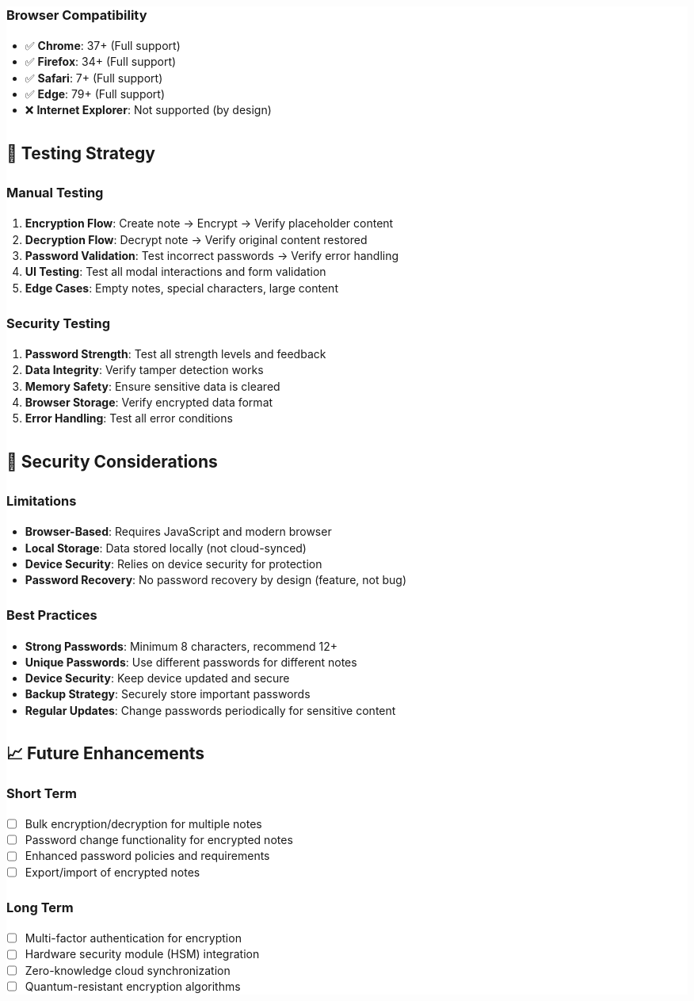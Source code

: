 ### Browser Compatibility
- ✅ **Chrome**: 37+ (Full support)
- ✅ **Firefox**: 34+ (Full support)
- ✅ **Safari**: 7+ (Full support)
- ✅ **Edge**: 79+ (Full support)
- ❌ **Internet Explorer**: Not supported (by design)

## 🧪 Testing Strategy

### Manual Testing
1. **Encryption Flow**: Create note → Encrypt → Verify placeholder content
2. **Decryption Flow**: Decrypt note → Verify original content restored
3. **Password Validation**: Test incorrect passwords → Verify error handling
4. **UI Testing**: Test all modal interactions and form validation
5. **Edge Cases**: Empty notes, special characters, large content

### Security Testing
1. **Password Strength**: Test all strength levels and feedback
2. **Data Integrity**: Verify tamper detection works
3. **Memory Safety**: Ensure sensitive data is cleared
4. **Browser Storage**: Verify encrypted data format
5. **Error Handling**: Test all error conditions

## 🚨 Security Considerations

### Limitations
- **Browser-Based**: Requires JavaScript and modern browser
- **Local Storage**: Data stored locally (not cloud-synced)
- **Device Security**: Relies on device security for protection
- **Password Recovery**: No password recovery by design (feature, not bug)

### Best Practices
- **Strong Passwords**: Minimum 8 characters, recommend 12+
- **Unique Passwords**: Use different passwords for different notes
- **Device Security**: Keep device updated and secure
- **Backup Strategy**: Securely store important passwords
- **Regular Updates**: Change passwords periodically for sensitive content

## 📈 Future Enhancements

### Short Term
- [ ] Bulk encryption/decryption for multiple notes
- [ ] Password change functionality for encrypted notes
- [ ] Enhanced password policies and requirements
- [ ] Export/import of encrypted notes

### Long Term
- [ ] Multi-factor authentication for encryption
- [ ] Hardware security module (HSM) integration
- [ ] Zero-knowledge cloud synchronization
- [ ] Quantum-resistant encryption algorithms
